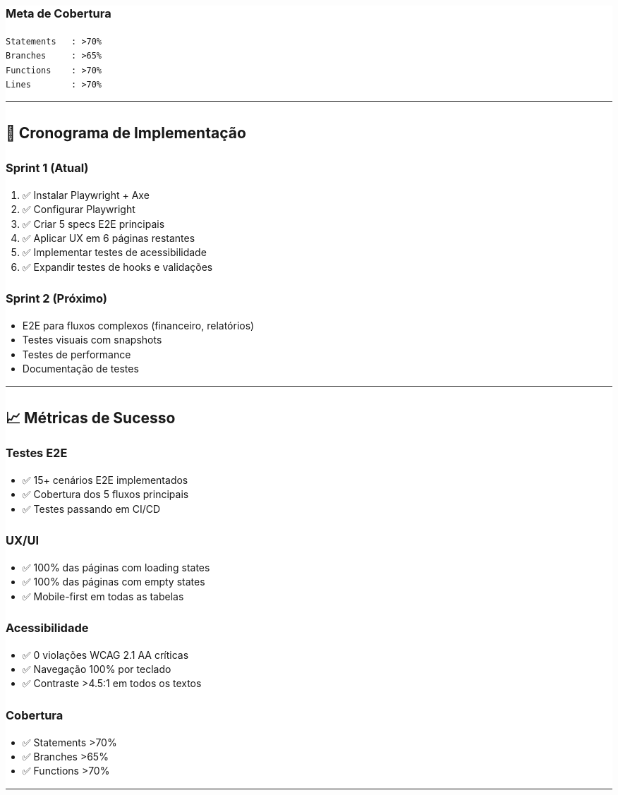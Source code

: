 ### Meta de Cobertura
```
Statements   : >70%
Branches     : >65%
Functions    : >70%
Lines        : >70%
```

---

## 🚀 Cronograma de Implementação

### Sprint 1 (Atual)
1. ✅ Instalar Playwright + Axe
2. ✅ Configurar Playwright
3. ✅ Criar 5 specs E2E principais
4. ✅ Aplicar UX em 6 páginas restantes
5. ✅ Implementar testes de acessibilidade
6. ✅ Expandir testes de hooks e validações

### Sprint 2 (Próximo)
- E2E para fluxos complexos (financeiro, relatórios)
- Testes visuais com snapshots
- Testes de performance
- Documentação de testes

---

## 📈 Métricas de Sucesso

### Testes E2E
- ✅ 15+ cenários E2E implementados
- ✅ Cobertura dos 5 fluxos principais
- ✅ Testes passando em CI/CD

### UX/UI
- ✅ 100% das páginas com loading states
- ✅ 100% das páginas com empty states
- ✅ Mobile-first em todas as tabelas

### Acessibilidade
- ✅ 0 violações WCAG 2.1 AA críticas
- ✅ Navegação 100% por teclado
- ✅ Contraste >4.5:1 em todos os textos

### Cobertura
- ✅ Statements >70%
- ✅ Branches >65%
- ✅ Functions >70%

---